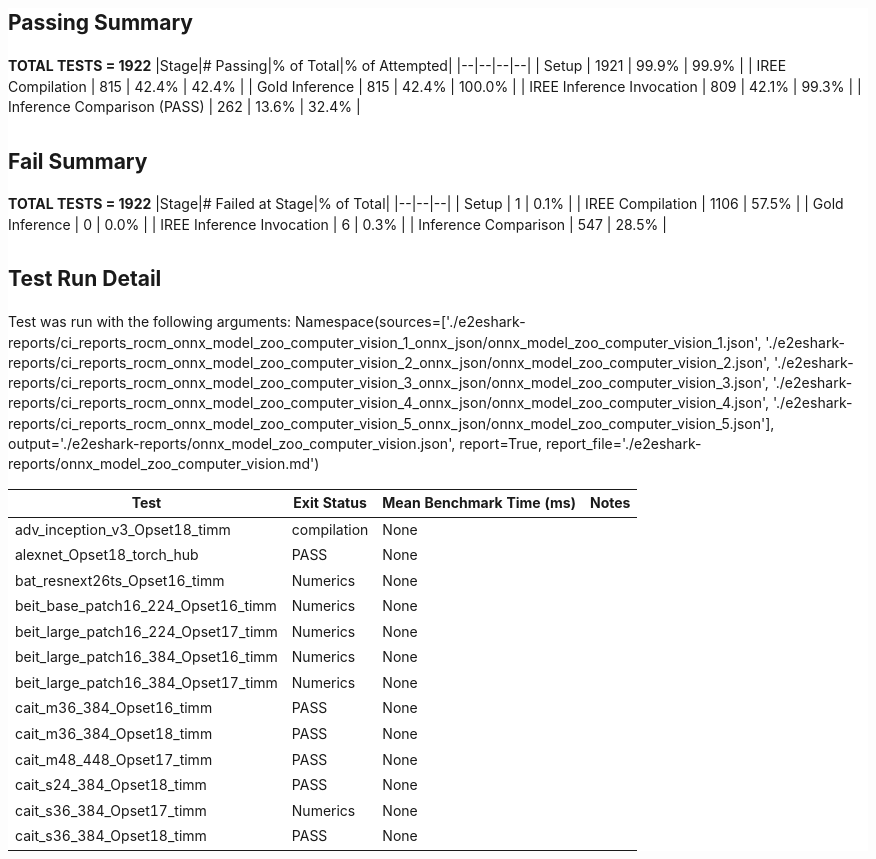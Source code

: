 ## Passing Summary

**TOTAL TESTS = 1922**
|Stage|# Passing|% of Total|% of Attempted|
|--|--|--|--|
| Setup | 1921 | 99.9% | 99.9% |
| IREE Compilation | 815 | 42.4% | 42.4% |
| Gold Inference | 815 | 42.4% | 100.0% |
| IREE Inference Invocation | 809 | 42.1% | 99.3% |
| Inference Comparison (PASS) | 262 | 13.6% | 32.4% |
## Fail Summary

**TOTAL TESTS = 1922**
|Stage|# Failed at Stage|% of Total|
|--|--|--|
| Setup | 1 | 0.1% |
| IREE Compilation | 1106 | 57.5% |
| Gold Inference | 0 | 0.0% |
| IREE Inference Invocation | 6 | 0.3% |
| Inference Comparison | 547 | 28.5% |
## Test Run Detail
Test was run with the following arguments:
Namespace(sources=['./e2eshark-reports/ci_reports_rocm_onnx_model_zoo_computer_vision_1_onnx_json/onnx_model_zoo_computer_vision_1.json', './e2eshark-reports/ci_reports_rocm_onnx_model_zoo_computer_vision_2_onnx_json/onnx_model_zoo_computer_vision_2.json', './e2eshark-reports/ci_reports_rocm_onnx_model_zoo_computer_vision_3_onnx_json/onnx_model_zoo_computer_vision_3.json', './e2eshark-reports/ci_reports_rocm_onnx_model_zoo_computer_vision_4_onnx_json/onnx_model_zoo_computer_vision_4.json', './e2eshark-reports/ci_reports_rocm_onnx_model_zoo_computer_vision_5_onnx_json/onnx_model_zoo_computer_vision_5.json'], output='./e2eshark-reports/onnx_model_zoo_computer_vision.json', report=True, report_file='./e2eshark-reports/onnx_model_zoo_computer_vision.md')

| Test | Exit Status | Mean Benchmark Time (ms) | Notes |
|--|--|--|--|
| adv_inception_v3_Opset18_timm | compilation | None | |
| alexnet_Opset18_torch_hub | PASS | None | |
| bat_resnext26ts_Opset16_timm | Numerics | None | |
| beit_base_patch16_224_Opset16_timm | Numerics | None | |
| beit_large_patch16_224_Opset17_timm | Numerics | None | |
| beit_large_patch16_384_Opset16_timm | Numerics | None | |
| beit_large_patch16_384_Opset17_timm | Numerics | None | |
| cait_m36_384_Opset16_timm | PASS | None | |
| cait_m36_384_Opset18_timm | PASS | None | |
| cait_m48_448_Opset17_timm | PASS | None | |
| cait_s24_384_Opset18_timm | PASS | None | |
| cait_s36_384_Opset17_timm | Numerics | None | |
| cait_s36_384_Opset18_timm | PASS | None | |